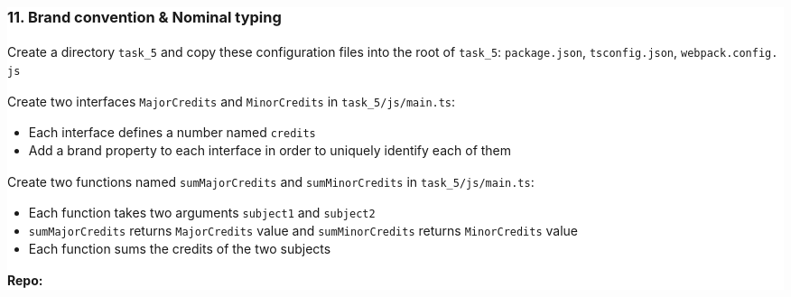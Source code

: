 ### 11. Brand convention & Nominal typing


Create a directory  `task_5`  and copy these configuration files into the root of  `task_5`:  `package.json`,  `tsconfig.json`,  `webpack.config.js`

Create two interfaces  `MajorCredits`  and  `MinorCredits`  in  `task_5/js/main.ts`:

-   Each interface defines a number named  `credits`
-   Add a brand property to each interface in order to uniquely identify each of them

Create two functions named  `sumMajorCredits`  and  `sumMinorCredits`  in  `task_5/js/main.ts`:

-   Each function takes two arguments  `subject1`  and  `subject2`
-   `sumMajorCredits`  returns  `MajorCredits`  value and  `sumMinorCredits`  returns  `MinorCredits`  value
-   Each function sums the credits of the two subjects

**Repo:**
